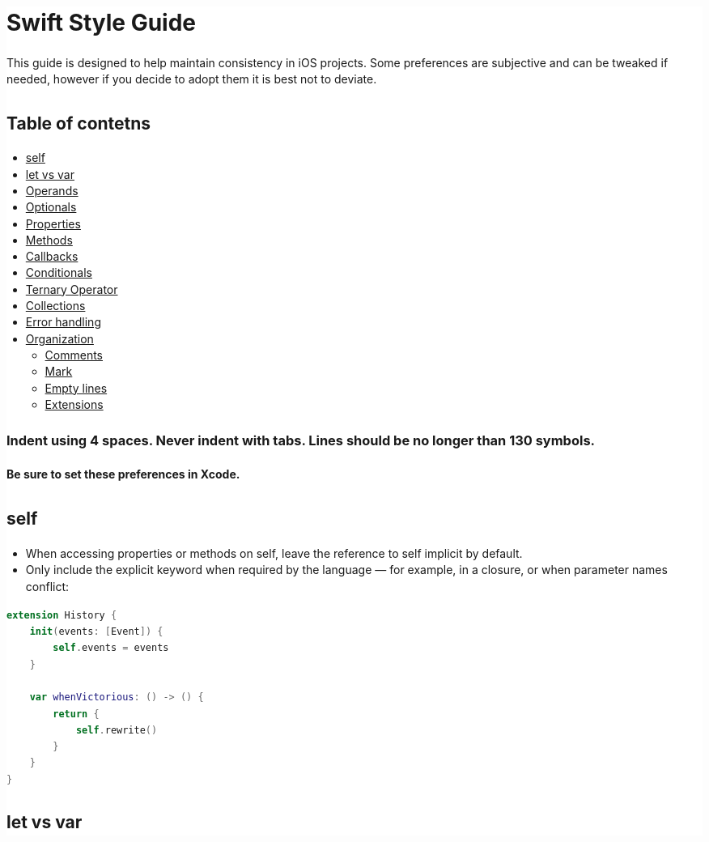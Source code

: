 # Swift Style Guide

This guide is designed to help maintain consistency in iOS projects. Some preferences are subjective and can be tweaked if needed, however if you decide to adopt them it is best not to deviate.

## Table of contetns

* [self](#self)
* [let vs var](#let-vs-var)
* [Operands](#operands)
* [Optionals](#optionals)
* [Properties](#properties)
* [Methods](#methods)
* [Callbacks](#callbacks)
* [Conditionals](#conditionals)
* [Ternary Operator](#ternary-operator)
* [Collections](#collections)
* [Error handling](#error-handling)
* [Organization](#organization)
	* [Comments](#comments)
	* [Mark](#mark)
	* [Empty lines](#empty-lines)
	* [Extensions](#extensions)

### Indent using 4 spaces. Never indent with tabs. Lines should be no longer than 130 symbols.
#### Be sure to set these preferences in Xcode.

## self

* When accessing properties or methods on self, leave the reference to self implicit by default.
* Only include the explicit keyword when required by the language — for example, in a closure, or when parameter names conflict:

```swift
extension History {
    init(events: [Event]) {
        self.events = events
    }

    var whenVictorious: () -> () {
        return {
            self.rewrite()
        }
    }
}
```

## let vs var
